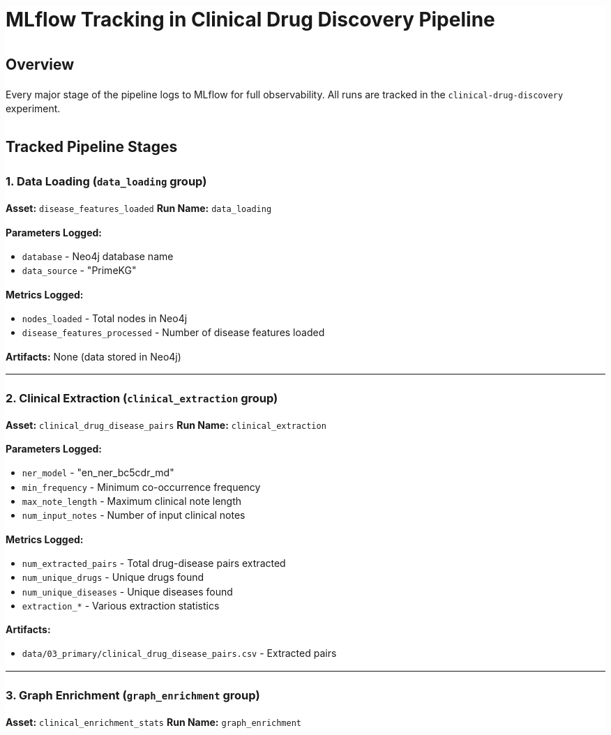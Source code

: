 # MLflow Tracking in Clinical Drug Discovery Pipeline

## Overview

Every major stage of the pipeline logs to MLflow for full observability. All runs are tracked in the `clinical-drug-discovery` experiment.

## Tracked Pipeline Stages

### 1. Data Loading (`data_loading` group)

**Asset:** `disease_features_loaded`
**Run Name:** `data_loading`

**Parameters Logged:**
- `database` - Neo4j database name
- `data_source` - "PrimeKG"

**Metrics Logged:**
- `nodes_loaded` - Total nodes in Neo4j
- `disease_features_processed` - Number of disease features loaded

**Artifacts:** None (data stored in Neo4j)

---

### 2. Clinical Extraction (`clinical_extraction` group)

**Asset:** `clinical_drug_disease_pairs`
**Run Name:** `clinical_extraction`

**Parameters Logged:**
- `ner_model` - "en_ner_bc5cdr_md"
- `min_frequency` - Minimum co-occurrence frequency
- `max_note_length` - Maximum clinical note length
- `num_input_notes` - Number of input clinical notes

**Metrics Logged:**
- `num_extracted_pairs` - Total drug-disease pairs extracted
- `num_unique_drugs` - Unique drugs found
- `num_unique_diseases` - Unique diseases found
- `extraction_*` - Various extraction statistics

**Artifacts:**
- `data/03_primary/clinical_drug_disease_pairs.csv` - Extracted pairs

---

### 3. Graph Enrichment (`graph_enrichment` group)

**Asset:** `clinical_enrichment_stats`
**Run Name:** `graph_enrichment`
